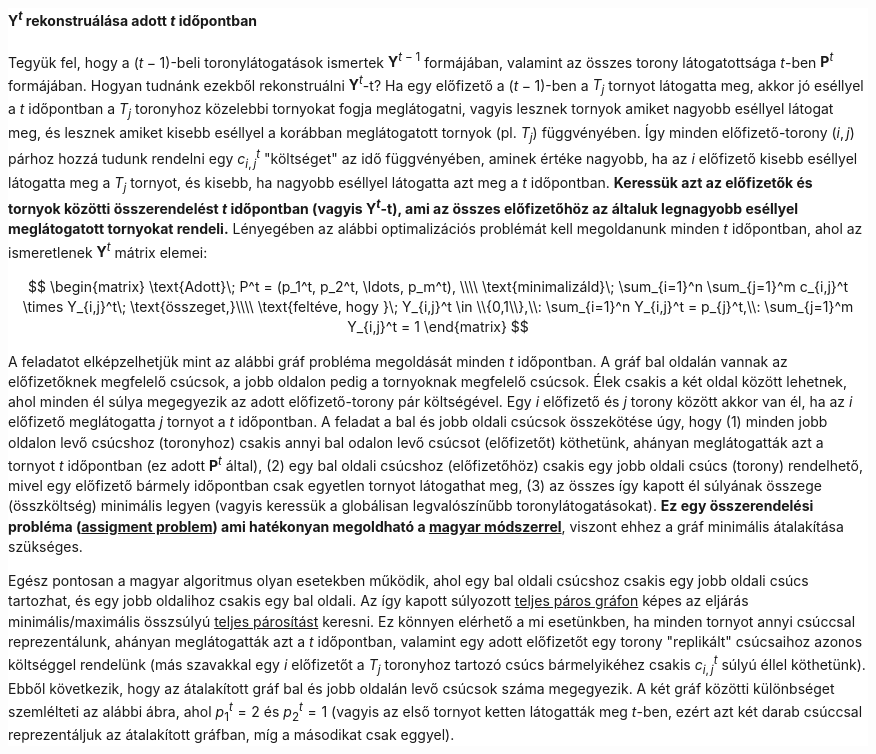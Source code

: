 #### $\mathbf{Y}^t$ rekonstruálása adott $t$ időpontban

Tegyük fel, hogy a $(t-1)$-beli toronylátogatások ismertek $\mathbf{Y}^{t-1}$ formájában, valamint az összes torony látogatottsága $t$-ben $\mathbf{P}^t$ formájában. Hogyan tudnánk ezekből rekonstruálni $\mathbf{Y}^{t}$-t?
Ha egy előfizető a $(t-1)$-ben a $T_j$ tornyot látogatta meg, akkor jó eséllyel a $t$ időpontban a $T_j$ toronyhoz közelebbi tornyokat fogja meglátogatni, vagyis lesznek tornyok amiket nagyobb eséllyel látogat meg, és lesznek amiket kisebb eséllyel a korábban meglátogatott tornyok (pl. $T_j$) függvényében. Így minden előfizető-torony $(i,j)$ párhoz hozzá tudunk rendelni egy $c_{i,j}^t$ "költséget" az idő függvényében, aminek értéke nagyobb, ha az $i$ előfizető kisebb eséllyel látogatta meg a $T_j$ tornyot, és kisebb, ha nagyobb eséllyel látogatta azt meg a $t$ időpontban. **Keressük azt az előfizetők és tornyok közötti összerendelést $t$ időpontban (vagyis $\mathbf{Y}^{t}$-t), ami az összes előfizetőhöz az általuk legnagyobb eséllyel meglátogatott tornyokat rendeli.**
Lényegében az alábbi optimalizációs problémát kell megoldanunk minden $t$ időpontban, ahol az ismeretlenek $\mathbf{Y}^{t}$ mátrix elemei:

$$
\begin{matrix}
\text{Adott}\; P^t = (p_1^t, p_2^t, \ldots, p_m^t), \\\\
\text{minimalizáld}\; \sum_{i=1}^n \sum_{j=1}^m c_{i,j}^t \times Y_{i,j}^t\;  \text{összeget,}\\\\
\text{feltéve, hogy }\; Y_{i,j}^t \in \\{0,1\\},\\: \sum_{i=1}^n Y_{i,j}^t = p_{j}^t,\\: \sum_{j=1}^m Y_{i,j}^t = 1 
\end{matrix}
$$


A feladatot elképzelhetjük mint az alábbi gráf probléma megoldását minden $t$ időpontban. A gráf bal oldalán vannak az előfizetőknek megfelelő csúcsok, a jobb oldalon pedig a tornyoknak megfelelő csúcsok. Élek csakis a két oldal között lehetnek, ahol minden él súlya megegyezik az adott előfizető-torony pár költségével. 
Egy $i$ előfizető és $j$ torony között akkor van él, ha az $i$ előfizető meglátogatta $j$ tornyot a $t$ időpontban. 
A feladat a bal és jobb oldali csúcsok összekötése úgy, hogy (1) minden jobb oldalon levő csúcshoz (toronyhoz) csakis annyi bal odalon levő csúcsot (előfizetőt) köthetünk, ahányan meglátogatták azt a tornyot $t$ időpontban (ez adott $\mathbf{P}^t$ által), (2) egy bal oldali csúcshoz (előfizetőhöz) csakis egy jobb oldali csúcs (torony) rendelhető, mivel egy előfizető bármely időpontban csak egyetlen tornyot látogathat meg, (3)
az összes így kapott él súlyának összege (összköltség) minimális legyen (vagyis keressük a globálisan legvalószínűbb toronylátogatásokat). **Ez egy összerendelési probléma ([assigment problem](https://en.wikipedia.org/wiki/Assignment_problem)) ami hatékonyan megoldható a [magyar módszerrel](https://en.wikipedia.org/wiki/Hungarian_algorithm)**, viszont ehhez a gráf minimális átalakítása szükséges. 

Egész pontosan a magyar algoritmus olyan esetekben működik, ahol egy bal oldali csúcshoz csakis egy jobb oldali csúcs tartozhat, és egy jobb oldalihoz csakis egy bal oldali. Az így kapott súlyozott [teljes páros gráfon](https://en.wikipedia.org/wiki/Complete_bipartite_graph) képes az eljárás minimális/maximális összsúlyú [teljes párosítást](https://en.wikipedia.org/wiki/Matching_(graph_theory)) keresni. Ez könnyen elérhető a mi esetünkben, ha minden tornyot annyi csúccsal reprezentálunk, ahányan meglátogatták azt a $t$ időpontban, valamint egy adott előfizetőt egy torony "replikált" csúcsaihoz azonos költséggel rendelünk (más szavakkal egy $i$ előfizetőt a $T_j$ toronyhoz tartozó csúcs bármelyikéhez csakis $c_{i,j}^t$ súlyú éllel köthetünk). Ebből következik, hogy az átalakított gráf bal és jobb oldalán levő csúcsok száma megegyezik. A két gráf közötti különbséget szemlélteti az alábbi ábra, ahol $p_1^t=2$ és $p_2^t=1$ (vagyis az első tornyot ketten látogatták meg $t$-ben, ezért azt két darab csúccsal reprezentáljuk az átalakított gráfban, míg a másodikat csak eggyel).

